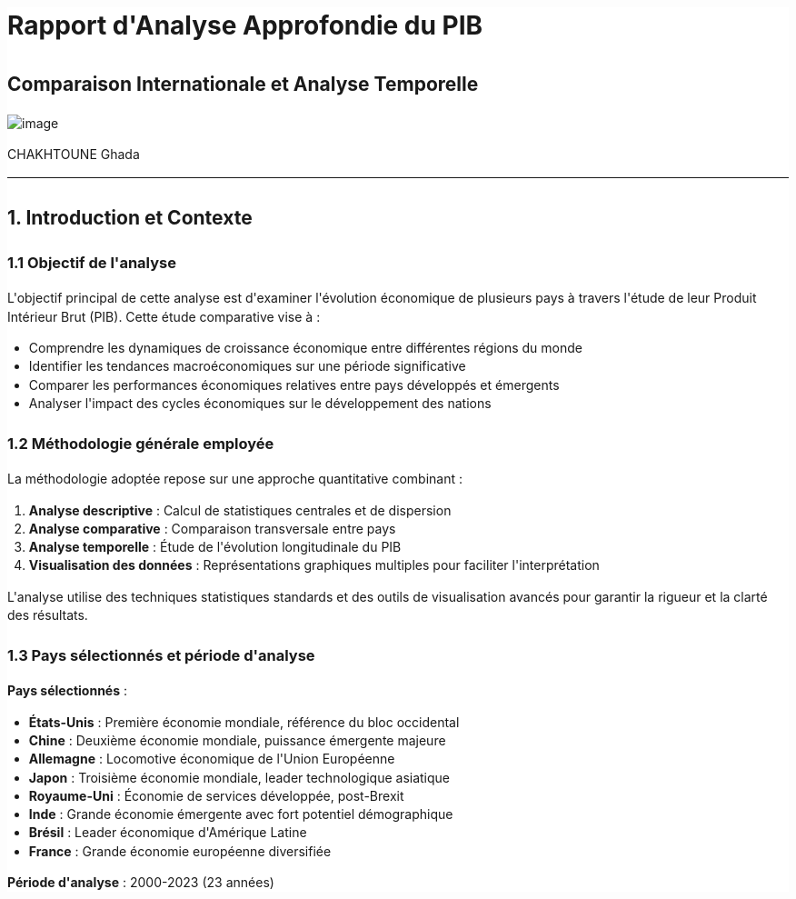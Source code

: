 # Rapport d'Analyse Approfondie du PIB
## Comparaison Internationale et Analyse Temporelle

<img width="300" height="421" alt="image" src="https://github.com/user-attachments/assets/b3166a0d-96ca-4e40-9049-b2a7c77da742" />







CHAKHTOUNE Ghada

---

## 1. Introduction et Contexte

### 1.1 Objectif de l'analyse

L'objectif principal de cette analyse est d'examiner l'évolution économique de plusieurs pays à travers l'étude de leur Produit Intérieur Brut (PIB). Cette étude comparative vise à :

- Comprendre les dynamiques de croissance économique entre différentes régions du monde
- Identifier les tendances macroéconomiques sur une période significative
- Comparer les performances économiques relatives entre pays développés et émergents
- Analyser l'impact des cycles économiques sur le développement des nations

### 1.2 Méthodologie générale employée

La méthodologie adoptée repose sur une approche quantitative combinant :

1. **Analyse descriptive** : Calcul de statistiques centrales et de dispersion
2. **Analyse comparative** : Comparaison transversale entre pays
3. **Analyse temporelle** : Étude de l'évolution longitudinale du PIB
4. **Visualisation des données** : Représentations graphiques multiples pour faciliter l'interprétation

L'analyse utilise des techniques statistiques standards et des outils de visualisation avancés pour garantir la rigueur et la clarté des résultats.

### 1.3 Pays sélectionnés et période d'analyse

**Pays sélectionnés** :
- **États-Unis** : Première économie mondiale, référence du bloc occidental
- **Chine** : Deuxième économie mondiale, puissance émergente majeure
- **Allemagne** : Locomotive économique de l'Union Européenne
- **Japon** : Troisième économie mondiale, leader technologique asiatique
- **Royaume-Uni** : Économie de services développée, post-Brexit
- **Inde** : Grande économie émergente avec fort potentiel démographique
- **Brésil** : Leader économique d'Amérique Latine
- **France** : Grande économie européenne diversifiée

**Période d'analyse** : 2000-2023 (23 années)
